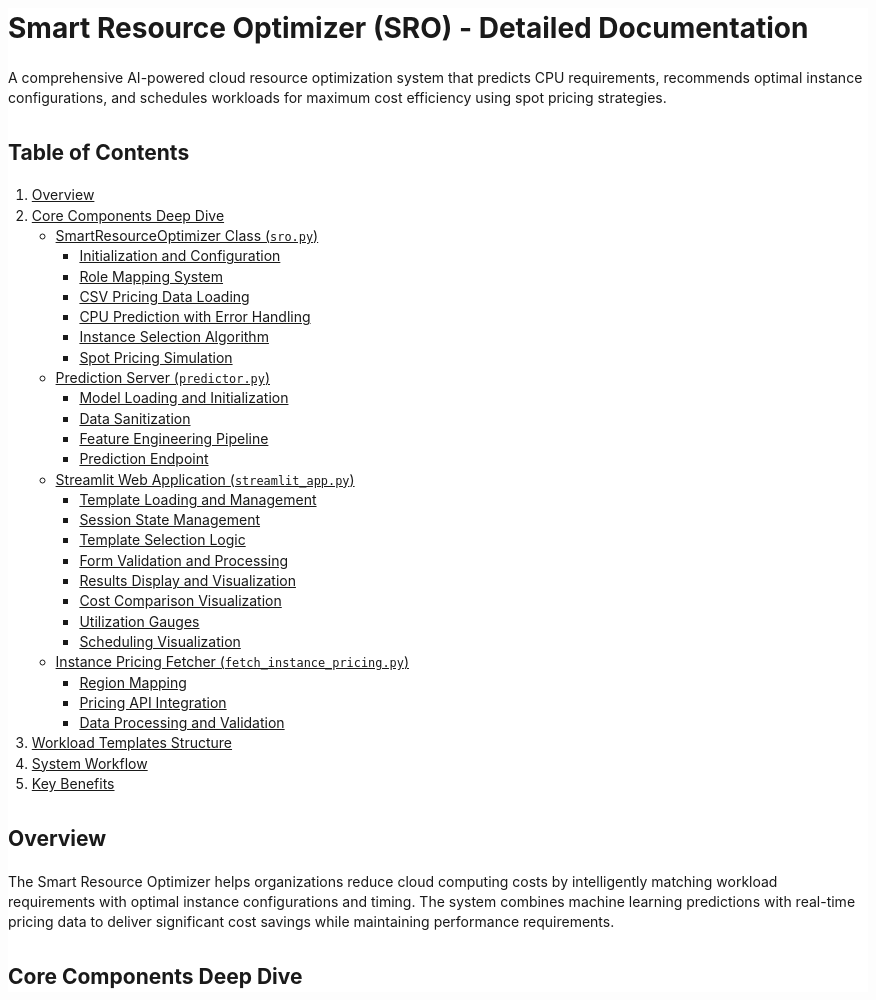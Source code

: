 # Smart Resource Optimizer (SRO) - Detailed Documentation

A comprehensive AI-powered cloud resource optimization system that predicts CPU requirements, recommends optimal instance configurations, and schedules workloads for maximum cost efficiency using spot pricing strategies.

## Table of Contents

1. [Overview](#overview)
2. [Core Components Deep Dive](#core-components-deep-dive)
   - [SmartResourceOptimizer Class (`sro.py`)](#1-smartresourceoptimizer-class-sropy)
     - [Initialization and Configuration](#initialization-and-configuration)
     - [Role Mapping System](#role-mapping-system)
     - [CSV Pricing Data Loading](#csv-pricing-data-loading)
     - [CPU Prediction with Error Handling](#cpu-prediction-with-error-handling)
     - [Instance Selection Algorithm](#instance-selection-algorithm)
     - [Spot Pricing Simulation](#spot-pricing-simulation)
   - [Prediction Server (`predictor.py`)](#2-prediction-server-predictorpy)
     - [Model Loading and Initialization](#model-loading-and-initialization)
     - [Data Sanitization](#data-sanitization)
     - [Feature Engineering Pipeline](#feature-engineering-pipeline)
     - [Prediction Endpoint](#prediction-endpoint)
   - [Streamlit Web Application (`streamlit_app.py`)](#3-streamlit-web-application-streamlit_apppy)
     - [Template Loading and Management](#template-loading-and-management)
     - [Session State Management](#session-state-management)
     - [Template Selection Logic](#template-selection-logic)
     - [Form Validation and Processing](#form-validation-and-processing)
     - [Results Display and Visualization](#results-display-and-visualization)
     - [Cost Comparison Visualization](#cost-comparison-visualization)
     - [Utilization Gauges](#utilization-gauges)
     - [Scheduling Visualization](#scheduling-visualization)
   - [Instance Pricing Fetcher (`fetch_instance_pricing.py`)](#4-instance-pricing-fetcher-fetch_instance_pricingpy)
     - [Region Mapping](#region-mapping)
     - [Pricing API Integration](#pricing-api-integration)
     - [Data Processing and Validation](#data-processing-and-validation)
3. [Workload Templates Structure](#workload-templates-structure)
4. [System Workflow](#system-workflow)
5. [Key Benefits](#key-benefits)

## Overview

The Smart Resource Optimizer helps organizations reduce cloud computing costs by intelligently matching workload requirements with optimal instance configurations and timing. The system combines machine learning predictions with real-time pricing data to deliver significant cost savings while maintaining performance requirements.

## Core Components Deep Dive
